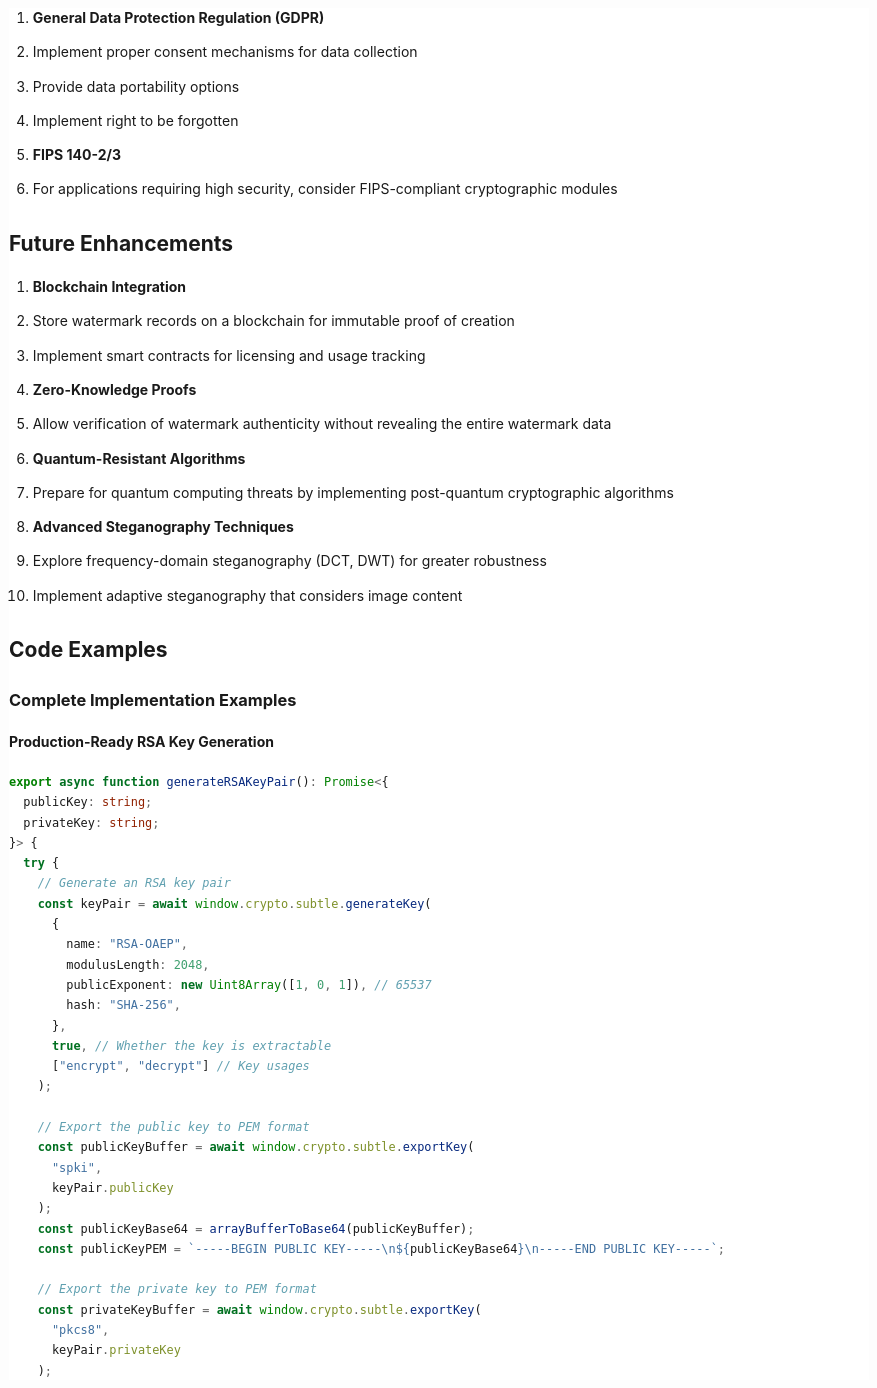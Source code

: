 1. **General Data Protection Regulation (GDPR)**

1. Implement proper consent mechanisms for data collection
1. Provide data portability options
1. Implement right to be forgotten

1. **FIPS 140-2/3**

1. For applications requiring high security, consider FIPS-compliant cryptographic modules

## Future Enhancements

1. **Blockchain Integration**

1. Store watermark records on a blockchain for immutable proof of creation
1. Implement smart contracts for licensing and usage tracking

1. **Zero-Knowledge Proofs**

1. Allow verification of watermark authenticity without revealing the entire watermark data

1. **Quantum-Resistant Algorithms**

1. Prepare for quantum computing threats by implementing post-quantum cryptographic algorithms

1. **Advanced Steganography Techniques**

1. Explore frequency-domain steganography (DCT, DWT) for greater robustness
1. Implement adaptive steganography that considers image content

## Code Examples

### Complete Implementation Examples

#### Production-Ready RSA Key Generation

```typescript
export async function generateRSAKeyPair(): Promise<{
  publicKey: string;
  privateKey: string;
}> {
  try {
    // Generate an RSA key pair
    const keyPair = await window.crypto.subtle.generateKey(
      {
        name: "RSA-OAEP",
        modulusLength: 2048,
        publicExponent: new Uint8Array([1, 0, 1]), // 65537
        hash: "SHA-256",
      },
      true, // Whether the key is extractable
      ["encrypt", "decrypt"] // Key usages
    );

    // Export the public key to PEM format
    const publicKeyBuffer = await window.crypto.subtle.exportKey(
      "spki",
      keyPair.publicKey
    );
    const publicKeyBase64 = arrayBufferToBase64(publicKeyBuffer);
    const publicKeyPEM = `-----BEGIN PUBLIC KEY-----\n${publicKeyBase64}\n-----END PUBLIC KEY-----`;

    // Export the private key to PEM format
    const privateKeyBuffer = await window.crypto.subtle.exportKey(
      "pkcs8",
      keyPair.privateKey
    );
```